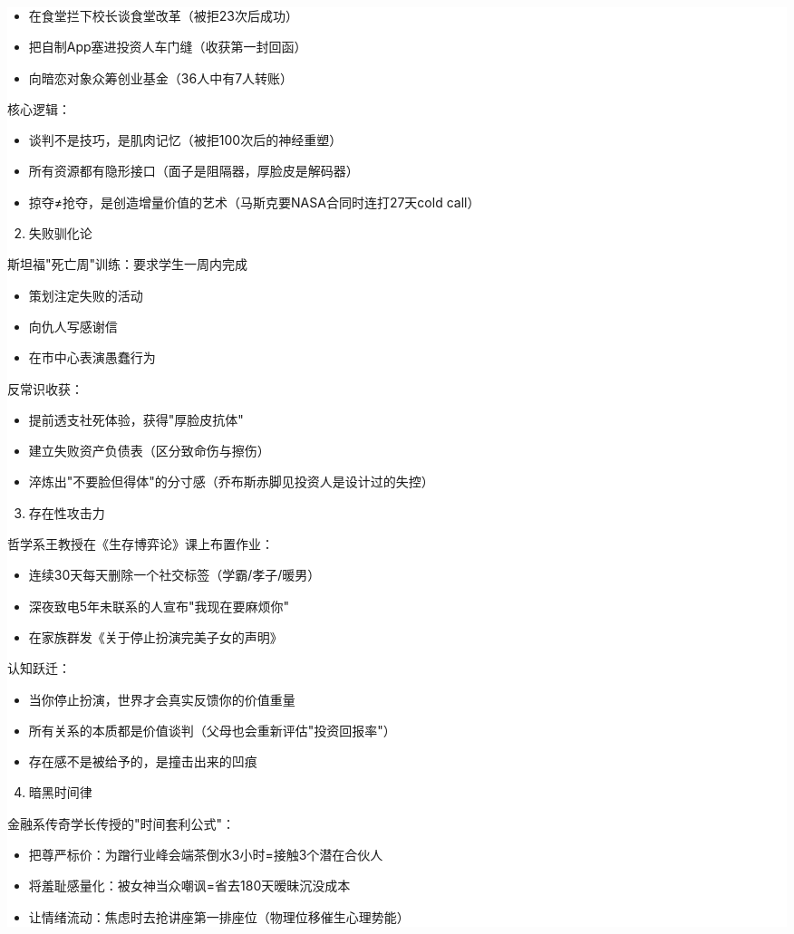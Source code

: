 - 在食堂拦下校长谈食堂改革（被拒23次后成功） 

- 把自制App塞进投资人车门缝（收获第一封回函） 

- 向暗恋对象众筹创业基金（36人中有7人转账） 

  

核心逻辑： 

- 谈判不是技巧，是肌肉记忆（被拒100次后的神经重塑） 

- 所有资源都有隐形接口（面子是阻隔器，厚脸皮是解码器） 

- 掠夺≠抢夺，是创造增量价值的艺术（马斯克要NASA合同时连打27天cold call）

 2. 失败驯化论 

斯坦福"死亡周"训练：要求学生一周内完成 

- 策划注定失败的活动 

- 向仇人写感谢信 

- 在市中心表演愚蠢行为 

  

反常识收获： 

- 提前透支社死体验，获得"厚脸皮抗体" 

- 建立失败资产负债表（区分致命伤与擦伤） 

- 淬炼出"不要脸但得体"的分寸感（乔布斯赤脚见投资人是设计过的失控）

 3. 存在性攻击力 

哲学系王教授在《生存博弈论》课上布置作业： 

- 连续30天每天删除一个社交标签（学霸/孝子/暖男） 

- 深夜致电5年未联系的人宣布"我现在要麻烦你" 

- 在家族群发《关于停止扮演完美子女的声明》 

  

认知跃迁： 

- 当你停止扮演，世界才会真实反馈你的价值重量 

- 所有关系的本质都是价值谈判（父母也会重新评估"投资回报率"） 

- 存在感不是被给予的，是撞击出来的凹痕 

 4. 暗黑时间律 

金融系传奇学长传授的"时间套利公式"： 

- 把尊严标价：为蹭行业峰会端茶倒水3小时=接触3个潜在合伙人 

- 将羞耻感量化：被女神当众嘲讽=省去180天暧昧沉没成本 

- 让情绪流动：焦虑时去抢讲座第一排座位（物理位移催生心理势能） 

  
